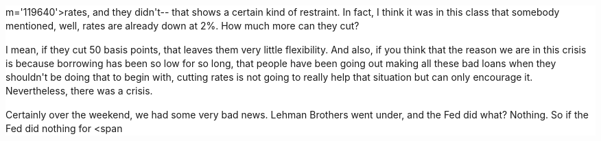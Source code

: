   m='119640'>rates,</span> <span m='120480'>and</span> <span
  m='120600'>they</span> <span m='120750'>didn't--</span> <span
  m='121620'>that</span> <span m='121860'>shows</span> <span m='122580'>a</span>
  <span m='122640'>certain</span> <span m='123120'>kind</span> <span
  m='123480'>of</span> <span m='123720'>restraint.</span> <span
  m='124200'>In</span> <span m='124260'>fact,</span> <span m='125050'>I</span>
  <span m='125150'>think</span> <span m='125250'>it</span> <span
  m='125350'>was</span> <span m='125400'>in</span> <span m='125450'>this</span>
  <span m='125550'>class</span> <span m='125910'>that</span> <span
  m='126030'>somebody</span> <span m='126300'>mentioned,</span> <span
  m='126720'>well,</span> <span m='127260'>rates</span> <span
  m='127590'>are</span> <span m='128009'>already</span> <span
  m='128400'>down</span> <span m='128759'>at</span> <span m='128850'>2%.</span>
  <span m='130090'>How</span> <span m='130169'>much</span> <span
  m='130350'>more</span> <span m='130590'>can</span> <span
  m='130770'>they</span> <span m='130919'>cut?</span> </p><p><span
  m='131490'>I</span> <span m='131520'>mean,</span> <span m='131790'>if</span>
  <span m='131910'>they</span> <span m='132060'>cut</span> <span
  m='132300'>50</span> <span m='132600'>basis</span> <span
  m='132930'>points,</span> <span m='133740'>that</span> <span
  m='133920'>leaves</span> <span m='134190'>them</span> <span
  m='134310'>very</span> <span m='134520'>little</span> <span
  m='134700'>flexibility.</span> <span m='135330'>And</span> <span
  m='135450'>also,</span> <span m='136200'>if</span> <span m='136350'>you</span>
  <span m='136470'>think</span> <span m='136830'>that</span> <span
  m='137100'>the</span> <span m='137220'>reason</span> <span
  m='137670'>we</span> <span m='137820'>are</span> <span m='138030'>in</span>
  <span m='138210'>this</span> <span m='138360'>crisis</span> <span
  m='138990'>is</span> <span m='139080'>because</span> <span
  m='139440'>borrowing</span> <span m='140010'>has</span> <span
  m='140190'>been</span> <span m='140340'>so</span> <span m='140640'>low</span>
  <span m='141000'>for</span> <span m='141150'>so</span> <span
  m='141390'>long,</span> <span m='142170'>that</span> <span
  m='142320'>people</span> <span m='142620'>have</span> <span
  m='142710'>been</span> <span m='142920'>going</span> <span
  m='143220'>out</span> <span m='143430'>making</span> <span
  m='143850'>all</span> <span m='144000'>these</span> <span
  m='144180'>bad</span> <span m='144480'>loans</span> <span
  m='144830'>when</span> <span m='144900'>they</span> <span
  m='144990'>shouldn't</span> <span m='145230'>be</span> <span
  m='145320'>doing</span> <span m='145530'>that</span> <span
  m='145650'>to</span> <span m='145710'>begin</span> <span
  m='146040'>with,</span> <span m='147060'>cutting</span> <span
  m='147360'>rates</span> <span m='147690'>is</span> <span m='147870'>not</span>
  <span m='148050'>going</span> <span m='148170'>to</span> <span
  m='148230'>really</span> <span m='148440'>help</span> <span
  m='148680'>that</span> <span m='148830'>situation</span> <span
  m='149340'>but</span> <span m='149460'>can</span> <span m='149610'>only</span>
  <span m='149880'>encourage</span> <span m='150450'>it.</span> <span
  m='151770'>Nevertheless,</span> <span m='152250'>there</span> <span
  m='152370'>was</span> <span m='152490'>a</span> <span
  m='152550'>crisis.</span> </p><p><span m='153330'>Certainly</span> <span
  m='153780'>over</span> <span m='153990'>the</span> <span
  m='154080'>weekend,</span> <span m='154680'>we</span> <span
  m='154830'>had</span> <span m='155070'>some</span> <span
  m='155250'>very</span> <span m='155460'>bad</span> <span
  m='155730'>news.</span> <span m='156060'>Lehman</span> <span
  m='156390'>Brothers</span> <span m='157140'>went</span> <span
  m='157350'>under,</span> <span m='157860'>and</span> <span
  m='157950'>the</span> <span m='158040'>Fed</span> <span m='159090'>did</span>
  <span m='159300'>what?</span> <span m='161240'>Nothing.</span> <span
  m='162230'>So</span> <span m='162620'>if</span> <span m='162710'>the</span>
  <span m='162800'>Fed</span> <span m='163040'>did</span> <span
  m='163220'>nothing</span> <span m='163490'>for</span> <span